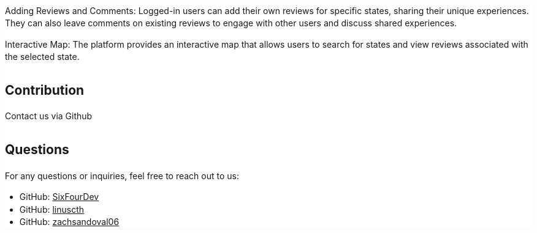 Adding Reviews and Comments: Logged-in users can add their own reviews for specific states, sharing their unique experiences. They can also leave comments on existing reviews to engage with other users and discuss shared experiences.

Interactive Map: The platform provides an interactive map that allows users to search for states and view reviews associated with the selected state.

## Contribution

Contact us via Github

## Questions

For any questions or inquiries, feel free to reach out to us:

- GitHub: [SixFourDev](https://github.com/SixFourDev)
- GitHub: [linuscth](https://github.com/linuscth)
- GitHub: [zachsandoval06](https://github.com/zachsandoval06)